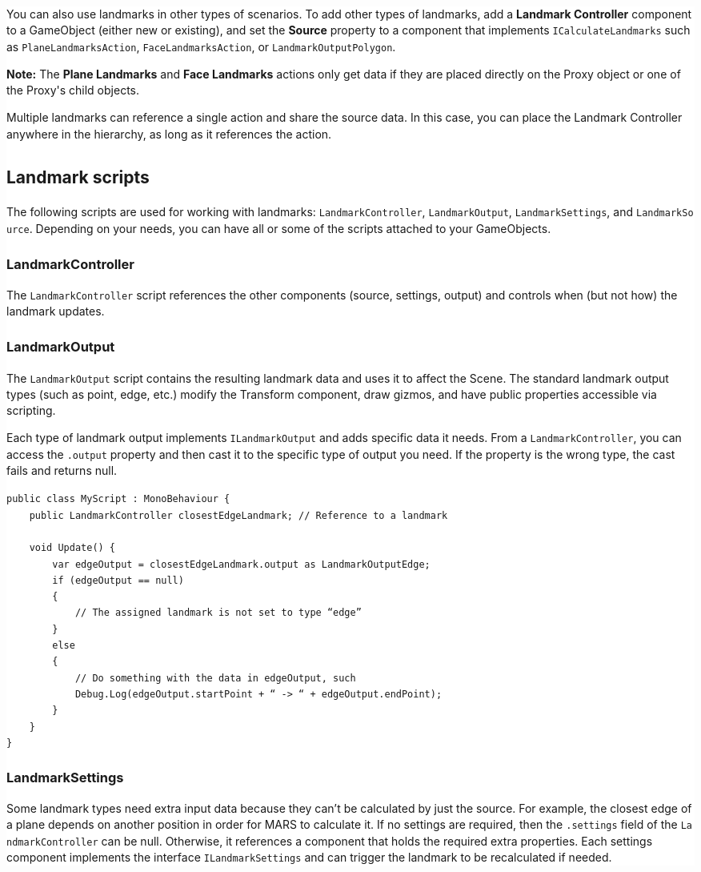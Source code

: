You can also use landmarks in other types of scenarios. To add other types of landmarks, add a **Landmark Controller** component to a GameObject (either new or existing), and set the **Source** property to a component that implements `ICalculateLandmarks` such as `PlaneLandmarksAction`, `FaceLandmarksAction`, or `LandmarkOutputPolygon`.

**Note:** The **Plane Landmarks** and **Face Landmarks** actions only get data if they are placed directly on the Proxy object or one of the Proxy's child objects.

Multiple landmarks can reference a single action and share the source data. In this case, you can place the Landmark Controller anywhere in the hierarchy, as long as it references the action.

## Landmark scripts

The following scripts are used for working with landmarks: `LandmarkController`, `LandmarkOutput`, `LandmarkSettings`, and `LandmarkSource`. Depending on your needs, you can have all or some of the scripts attached to your GameObjects.

### LandmarkController

The `LandmarkController` script references the other components (source, settings, output) and controls when (but not how) the landmark updates.

### LandmarkOutput

The `LandmarkOutput` script contains the resulting landmark data and uses it to affect the Scene. The standard landmark output types (such as point, edge, etc.) modify the Transform component, draw gizmos, and have public properties accessible via scripting.

Each type of landmark output implements `ILandmarkOutput` and adds specific data it needs. From a `LandmarkController`, you can access the `.output` property and then cast it to the specific type of output you need. If the property is the wrong type, the cast fails and returns null.

```
public class MyScript : MonoBehaviour {
    public LandmarkController closestEdgeLandmark; // Reference to a landmark

    void Update() {
        var edgeOutput = closestEdgeLandmark.output as LandmarkOutputEdge;
        if (edgeOutput == null)
        {
            // The assigned landmark is not set to type “edge”
        }
        else
        {
            // Do something with the data in edgeOutput, such
            Debug.Log(edgeOutput.startPoint + “ -> “ + edgeOutput.endPoint);
        }
    }
}
```

### LandmarkSettings

Some landmark types need extra input data because they can’t be calculated by just the source. For example, the closest edge of a plane depends on another position in order for MARS to calculate it. If no settings are required, then the `.settings` field of the `LandmarkController` can be null. Otherwise, it references a component that holds the required extra properties. Each settings component implements the interface `ILandmarkSettings` and can trigger the landmark to be recalculated if needed.

